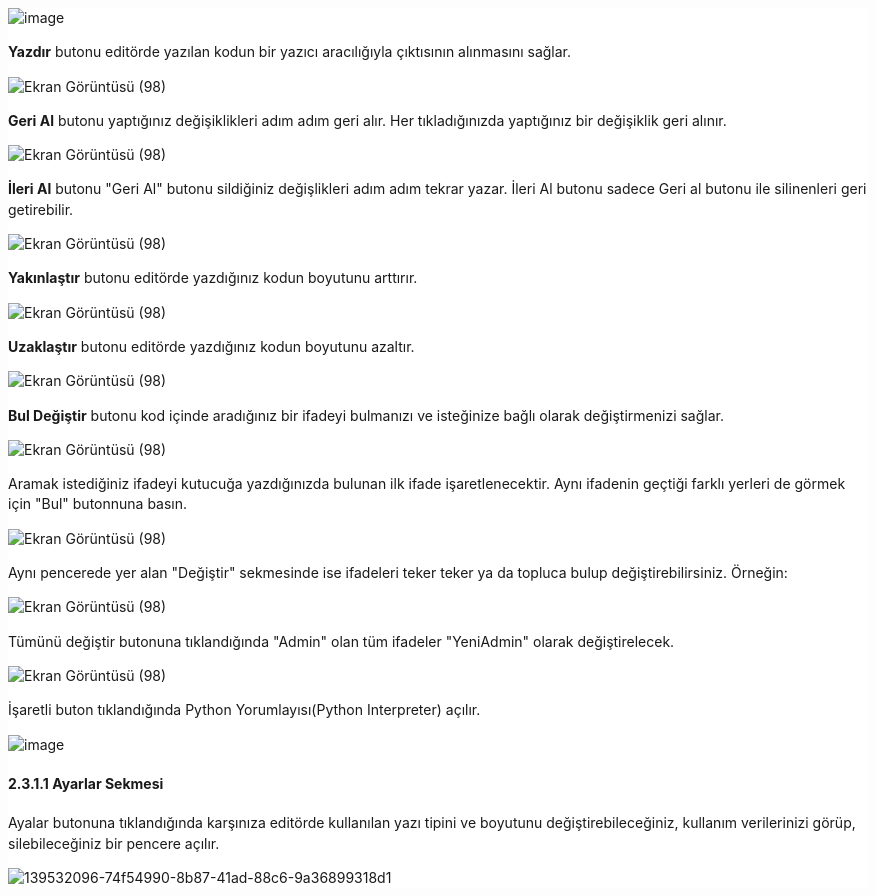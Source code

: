 ![image](https://user-images.githubusercontent.com/56628866/139534645-dc40b1a6-c407-4ef9-bc7c-8d4757c21610.png)

**Yazdır** butonu editörde yazılan kodun bir yazıcı aracılığıyla çıktısının alınmasını sağlar.

![Ekran Görüntüsü (98)](https://user-images.githubusercontent.com/56628866/139534781-50082d6b-c9e5-42e5-8c45-b4d2859e5392.png)

**Geri Al** butonu yaptığınız değişiklikleri adım adım geri alır. Her tıkladığınızda yaptığınız bir değişiklik geri alınır.

![Ekran Görüntüsü (98)](https://user-images.githubusercontent.com/56628866/139534934-ec6ca4a5-a078-4fd1-ad51-62af27194f86.png)

**İleri Al** butonu \"Geri Al\" butonu sildiğiniz değişlikleri adım adım tekrar yazar. İleri Al butonu sadece Geri al butonu ile silinenleri geri getirebilir.

![Ekran Görüntüsü (98)](https://user-images.githubusercontent.com/56628866/139534995-e24d6a27-e702-42d7-9001-4431f13ef077.png)

**Yakınlaştır** butonu editörde yazdığınız kodun boyutunu arttırır.

![Ekran Görüntüsü (98)](https://user-images.githubusercontent.com/56628866/139535251-ce031c5c-0d7e-4d45-a004-a4b76eba96c3.png)

**Uzaklaştır** butonu editörde yazdığınız kodun boyutunu azaltır.

![Ekran Görüntüsü (98)](https://user-images.githubusercontent.com/56628866/139535309-620a37fa-8929-4f9c-9335-824b81d93aec.png)

**Bul Değiştir** butonu kod içinde aradığınız bir ifadeyi bulmanızı ve isteğinize bağlı olarak değiştirmenizi sağlar.

![Ekran Görüntüsü (98)](https://user-images.githubusercontent.com/56628866/139535633-9168e172-3597-4e3f-9069-e0159866bd23.png)

Aramak istediğiniz ifadeyi kutucuğa yazdığınızda bulunan ilk ifade işaretlenecektir. Aynı ifadenin geçtiği farklı yerleri de görmek için \"Bul\" butonnuna basın.

![Ekran Görüntüsü (98)](https://user-images.githubusercontent.com/56628866/139536288-1a1cd0aa-e84c-4e10-93f4-a9d7b9ed6d70.png)

Aynı pencerede yer alan \"Değiştir\" sekmesinde ise ifadeleri teker teker ya da topluca bulup değiştirebilirsiniz. Örneğin:

![Ekran Görüntüsü (98)](https://user-images.githubusercontent.com/56628866/139536444-744c2da0-dc3a-4cbc-ad5e-73949ba005e0.png)

Tümünü değiştir butonuna tıklandığında \"Admin\" olan tüm ifadeler \"YeniAdmin\" olarak değiştirelecek.

![Ekran Görüntüsü (98)](https://user-images.githubusercontent.com/56628866/139536486-e84cedca-ffc7-4d0c-843c-a05f985aabc0.png)

İşaretli buton tıklandığında Python Yorumlayısı(Python Interpreter) açılır.

![image](https://user-images.githubusercontent.com/56628866/141464329-7b3e9f30-7554-4e10-8407-ab679ae71f3a.png)

#### 2.3.1.1 Ayarlar Sekmesi

Ayalar butonuna tıklandığında karşınıza editörde kullanılan yazı tipini ve boyutunu değiştirebileceğiniz, kullanım verilerinizi görüp, silebileceğiniz bir pencere açılır.

![139532096-74f54990-8b87-41ad-88c6-9a36899318d1](https://user-images.githubusercontent.com/56628866/141464939-8d054011-b238-4bef-a6d2-c76e2d8918ea.png)
